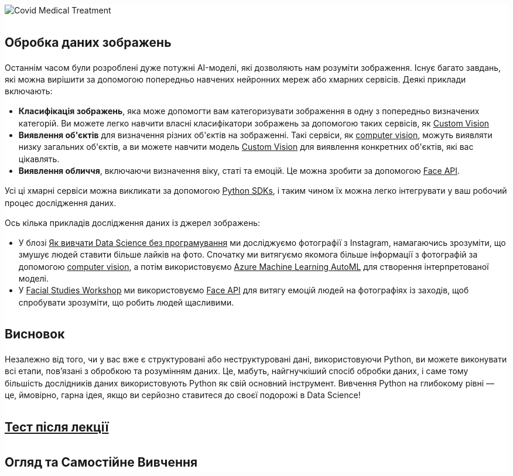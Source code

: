 ![Covid Medical Treatment](../../../../2-Working-With-Data/07-python/images/covidtreat.png)

## Обробка даних зображень

Останнім часом були розроблені дуже потужні AI-моделі, які дозволяють нам розуміти зображення. Існує багато завдань, які можна вирішити за допомогою попередньо навчених нейронних мереж або хмарних сервісів. Деякі приклади включають:

* **Класифікація зображень**, яка може допомогти вам категоризувати зображення в одну з попередньо визначених категорій. Ви можете легко навчити власні класифікатори зображень за допомогою таких сервісів, як [Custom Vision](https://azure.microsoft.com/services/cognitive-services/custom-vision-service/?WT.mc_id=academic-77958-bethanycheum)
* **Виявлення об'єктів** для визначення різних об'єктів на зображенні. Такі сервіси, як [computer vision](https://azure.microsoft.com/services/cognitive-services/computer-vision/?WT.mc_id=academic-77958-bethanycheum), можуть виявляти низку загальних об'єктів, а ви можете навчити модель [Custom Vision](https://azure.microsoft.com/services/cognitive-services/custom-vision-service/?WT.mc_id=academic-77958-bethanycheum) для виявлення конкретних об'єктів, які вас цікавлять.
* **Виявлення обличчя**, включаючи визначення віку, статі та емоцій. Це можна зробити за допомогою [Face API](https://azure.microsoft.com/services/cognitive-services/face/?WT.mc_id=academic-77958-bethanycheum).

Усі ці хмарні сервіси можна викликати за допомогою [Python SDKs](https://docs.microsoft.com/samples/azure-samples/cognitive-services-python-sdk-samples/cognitive-services-python-sdk-samples/?WT.mc_id=academic-77958-bethanycheum), і таким чином їх можна легко інтегрувати у ваш робочий процес дослідження даних.

Ось кілька прикладів дослідження даних із джерел зображень:
* У блозі [Як вивчати Data Science без програмування](https://soshnikov.com/azure/how-to-learn-data-science-without-coding/) ми досліджуємо фотографії з Instagram, намагаючись зрозуміти, що змушує людей ставити більше лайків на фото. Спочатку ми витягуємо якомога більше інформації з фотографій за допомогою [computer vision](https://azure.microsoft.com/services/cognitive-services/computer-vision/?WT.mc_id=academic-77958-bethanycheum), а потім використовуємо [Azure Machine Learning AutoML](https://docs.microsoft.com/azure/machine-learning/concept-automated-ml/?WT.mc_id=academic-77958-bethanycheum) для створення інтерпретованої моделі.
* У [Facial Studies Workshop](https://github.com/CloudAdvocacy/FaceStudies) ми використовуємо [Face API](https://azure.microsoft.com/services/cognitive-services/face/?WT.mc_id=academic-77958-bethanycheum) для витягу емоцій людей на фотографіях із заходів, щоб спробувати зрозуміти, що робить людей щасливими.

## Висновок

Незалежно від того, чи у вас вже є структуровані або неструктуровані дані, використовуючи Python, ви можете виконувати всі етапи, пов’язані з обробкою та розумінням даних. Це, мабуть, найгнучкіший спосіб обробки даних, і саме тому більшість дослідників даних використовують Python як свій основний інструмент. Вивчення Python на глибокому рівні — це, ймовірно, гарна ідея, якщо ви серйозно ставитеся до своєї подорожі в Data Science!

## [Тест після лекції](https://ff-quizzes.netlify.app/en/ds/quiz/13)

## Огляд та Самостійне Вивчення
